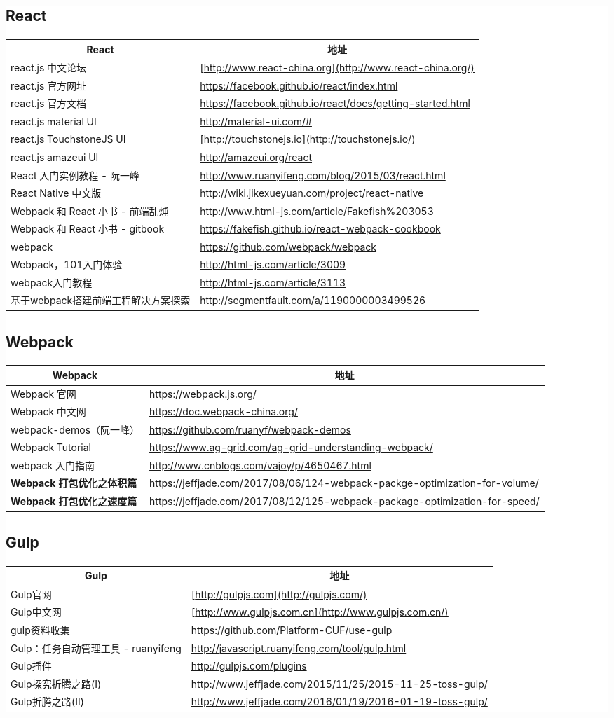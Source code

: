 ## React

| React                               | 地址                                                         |
| ----------------------------------- | ------------------------------------------------------------ |
| react.js 中文论坛                   | [http://www.react-china.org](http://www.react-china.org/)    |
| react.js 官方网址                   | <https://facebook.github.io/react/index.html>                |
| react.js 官方文档                   | <https://facebook.github.io/react/docs/getting-started.html> |
| react.js material UI                | <http://material-ui.com/#>                                   |
| react.js TouchstoneJS UI            | [http://touchstonejs.io](http://touchstonejs.io/)            |
| react.js amazeui UI                 | <http://amazeui.org/react>                                   |
| React 入门实例教程 - 阮一峰         | <http://www.ruanyifeng.com/blog/2015/03/react.html>          |
| React Native 中文版                 | <http://wiki.jikexueyuan.com/project/react-native>           |
| Webpack 和 React 小书 - 前端乱炖    | <http://www.html-js.com/article/Fakefish%203053>             |
| Webpack 和 React 小书 - gitbook     | <https://fakefish.github.io/react-webpack-cookbook>          |
| webpack                             | <https://github.com/webpack/webpack>                         |
| Webpack，101入门体验                | <http://html-js.com/article/3009>                            |
| webpack入门教程                     | <http://html-js.com/article/3113>                            |
| 基于webpack搭建前端工程解决方案探索 | <http://segmentfault.com/a/1190000003499526>                 |

## Webpack

| Webpack                      | 地址                                                         |
| ---------------------------- | ------------------------------------------------------------ |
| Webpack 官网                 | <https://webpack.js.org/>                                    |
| Webpack 中文网               | <https://doc.webpack-china.org/>                             |
| webpack-demos（阮一峰）      | <https://github.com/ruanyf/webpack-demos>                    |
| Webpack Tutorial             | <https://www.ag-grid.com/ag-grid-understanding-webpack/>     |
| webpack 入门指南             | <http://www.cnblogs.com/vajoy/p/4650467.html>                |
| **Webpack 打包优化之体积篇** | <https://jeffjade.com/2017/08/06/124-webpack-packge-optimization-for-volume/> |
| **Webpack 打包优化之速度篇** | <https://jeffjade.com/2017/08/12/125-webpack-package-optimization-for-speed/> |

## Gulp

| Gulp                                 | 地址                                                         |
| ------------------------------------ | ------------------------------------------------------------ |
| Gulp官网                             | [http://gulpjs.com](http://gulpjs.com/)                      |
| Gulp中文网                           | [http://www.gulpjs.com.cn](http://www.gulpjs.com.cn/)        |
| gulp资料收集                         | <https://github.com/Platform-CUF/use-gulp>                   |
| Gulp：任务自动管理工具 - ruanyifeng  | <http://javascript.ruanyifeng.com/tool/gulp.html>            |
| Gulp插件                             | <http://gulpjs.com/plugins>                                  |
| Gulp探究折腾之路(I)                  | <http://www.jeffjade.com/2015/11/25/2015-11-25-toss-gulp/>   |
| Gulp折腾之路(II)                     | <http://www.jeffjade.com/2016/01/19/2016-01-19-toss-gulp/>   |